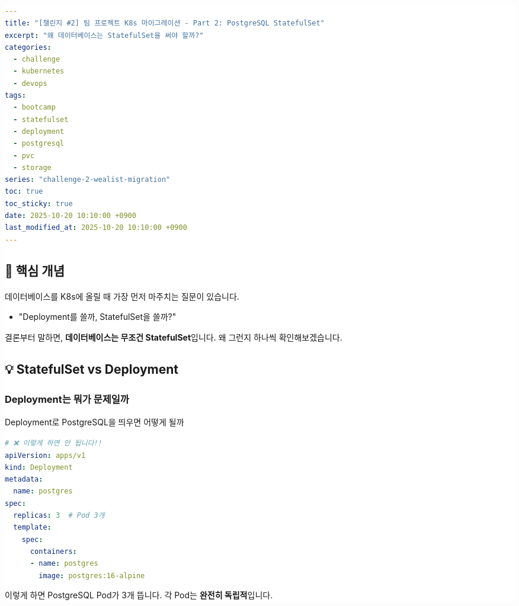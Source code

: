```yaml
---
title: "[챌린지 #2] 팀 프로젝트 K8s 마이그레이션 - Part 2: PostgreSQL StatefulSet"
excerpt: "왜 데이터베이스는 StatefulSet을 써야 할까?"
categories:
  - challenge
  - kubernetes
  - devops
tags:
  - bootcamp
  - statefulset
  - deployment
  - postgresql
  - pvc
  - storage
series: "challenge-2-wealist-migration"
toc: true
toc_sticky: true
date: 2025-10-20 10:10:00 +0900
last_modified_at: 2025-10-20 10:10:00 +0900
---
```


## 🎯 핵심 개념

데이터베이스를 K8s에 올릴 때 가장 먼저 마주치는 질문이 있습니다.
- "Deployment를 쓸까, StatefulSet을 쓸까?"

결론부터 말하면, **데이터베이스는 무조건 StatefulSet**입니다. 왜 그런지 하나씩 확인해보겠습니다.

## 💡 StatefulSet vs Deployment

### Deployment는 뭐가 문제일까

Deployment로 PostgreSQL을 띄우면 어떻게 될까

```yaml
# ❌ 이렇게 하면 안 됩니다!!
apiVersion: apps/v1
kind: Deployment
metadata:
  name: postgres
spec:
  replicas: 3  # Pod 3개
  template:
    spec:
      containers:
      - name: postgres
        image: postgres:16-alpine
```

이렇게 하면 PostgreSQL Pod가 3개 뜹니다. 각 Pod는 **완전히 독립적**입니다.
